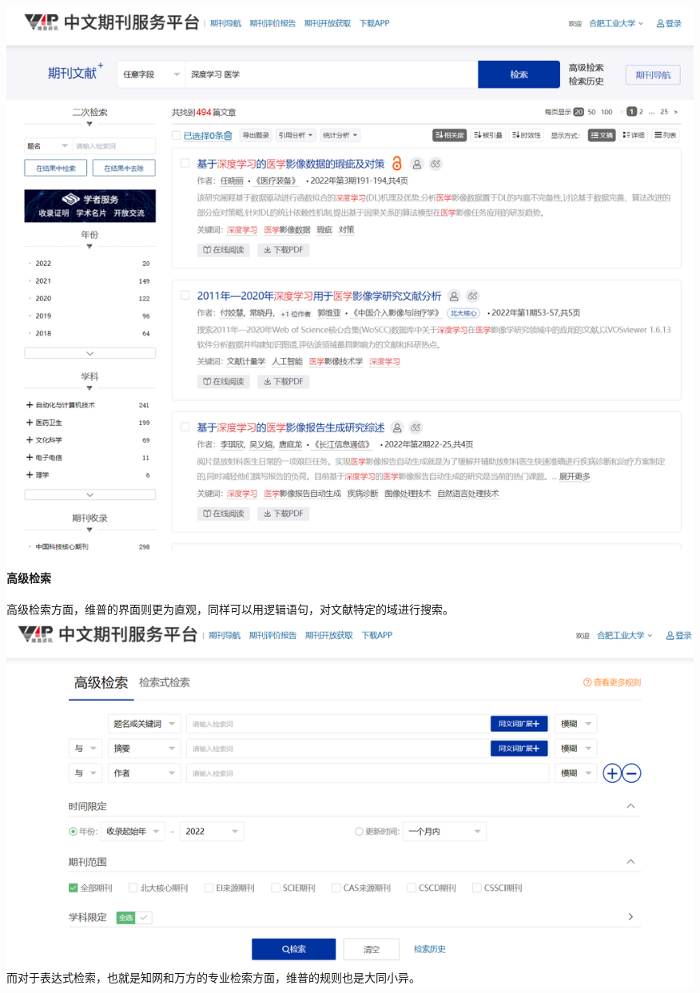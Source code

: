 ![维普](https://raw.githubusercontent.com/Waynehfut/blog/img/img/20220331164755.png)

#### 高级检索

高级检索方面，维普的界面则更为直观，同样可以用逻辑语句，对文献特定的域进行搜索。
![高级检索](https://raw.githubusercontent.com/Waynehfut/blog/img/img/20220331164958.png)
而对于表达式检索，也就是知网和万方的专业检索方面，维普的规则也是大同小异。